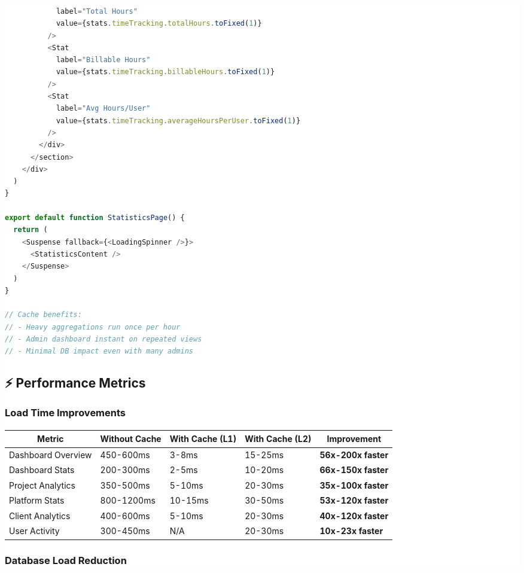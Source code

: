 ```typescript
            label="Total Hours" 
            value={stats.timeTracking.totalHours.toFixed(1)} 
          />
          <Stat 
            label="Billable Hours" 
            value={stats.timeTracking.billableHours.toFixed(1)} 
          />
          <Stat 
            label="Avg Hours/User" 
            value={stats.timeTracking.averageHoursPerUser.toFixed(1)} 
          />
        </div>
      </section>
    </div>
  )
}

export default function StatisticsPage() {
  return (
    <Suspense fallback={<LoadingSpinner />}>
      <StatisticsContent />
    </Suspense>
  )
}

// Cache benefits:
// - Heavy aggregations run once per hour
// - Admin dashboard instant on repeated views
// - Minimal DB impact even with many admins
```

## ⚡ Performance Metrics

### Load Time Improvements

| Metric | Without Cache | With Cache (L1) | With Cache (L2) | Improvement |
|--------|---------------|-----------------|-----------------|-------------|
| Dashboard Overview | 450-600ms | 3-8ms | 15-25ms | **56x-200x faster** |
| Dashboard Stats | 200-300ms | 2-5ms | 10-20ms | **66x-150x faster** |
| Project Analytics | 350-500ms | 5-10ms | 20-30ms | **35x-100x faster** |
| Platform Stats | 800-1200ms | 10-15ms | 30-50ms | **53x-120x faster** |
| Client Analytics | 400-600ms | 5-10ms | 20-30ms | **40x-120x faster** |
| User Activity | 300-450ms | N/A | 20-30ms | **10x-23x faster** |

### Database Load Reduction

